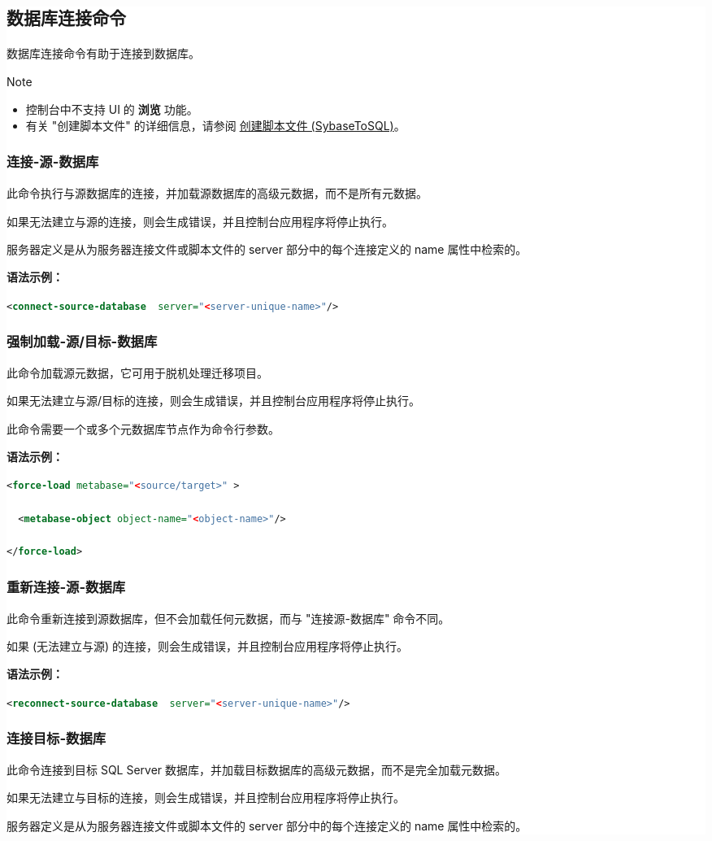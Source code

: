 ## <a name="database-connection-commands"></a>数据库连接命令  
数据库连接命令有助于连接到数据库。  
  
> [!NOTE]  
> - 控制台中不支持 UI 的 **浏览** 功能。  
> - 有关 "创建脚本文件" 的详细信息，请参阅 [创建脚本文件 &#40;SybaseToSQL&#41;](../../ssma/sybase/creating-script-files-sybasetosql.md)。  
  
### <a name="connect-source-database"></a>连接-源-数据库  
此命令执行与源数据库的连接，并加载源数据库的高级元数据，而不是所有元数据。
  
如果无法建立与源的连接，则会生成错误，并且控制台应用程序将停止执行。
  
服务器定义是从为服务器连接文件或脚本文件的 server 部分中的每个连接定义的 name 属性中检索的。  
  
**语法示例：**  
  
```xml  
<connect-source-database  server="<server-unique-name>"/>  
```  
  
### <a name="force-load-sourcetarget-database"></a>强制加载-源/目标-数据库  
此命令加载源元数据，它可用于脱机处理迁移项目。  
  
如果无法建立与源/目标的连接，则会生成错误，并且控制台应用程序将停止执行。  
  
此命令需要一个或多个元数据库节点作为命令行参数。  
  
**语法示例：**  
  
```xml  
<force-load metabase="<source/target>" >  
  
  <metabase-object object-name="<object-name>"/>  
  
</force-load>  
```  
  
### <a name="reconnect-source-database"></a>重新连接-源-数据库  
此命令重新连接到源数据库，但不会加载任何元数据，而与 "连接源-数据库" 命令不同。  
  
如果 (无法建立与源) 的连接，则会生成错误，并且控制台应用程序将停止执行。  
  
**语法示例：**  
  
```xml  
<reconnect-source-database  server="<server-unique-name>"/>  
```  
  
### <a name="connect-target-database"></a>连接目标-数据库  
此命令连接到目标 SQL Server 数据库，并加载目标数据库的高级元数据，而不是完全加载元数据。  
  
如果无法建立与目标的连接，则会生成错误，并且控制台应用程序将停止执行。  
  
服务器定义是从为服务器连接文件或脚本文件的 server 部分中的每个连接定义的 name 属性中检索的。  
  